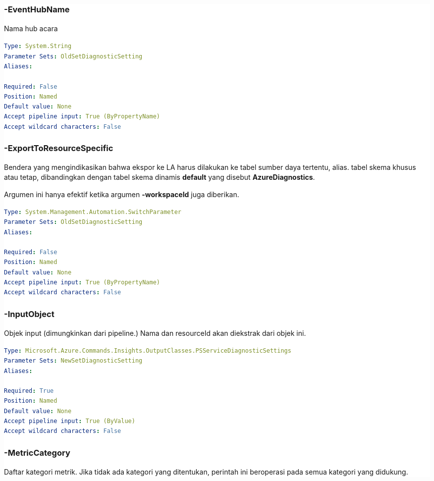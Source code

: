 ### -EventHubName
Nama hub acara

```yaml
Type: System.String
Parameter Sets: OldSetDiagnosticSetting
Aliases:

Required: False
Position: Named
Default value: None
Accept pipeline input: True (ByPropertyName)
Accept wildcard characters: False
```

### -ExportToResourceSpecific
Bendera yang mengindikasikan bahwa ekspor ke LA harus dilakukan ke tabel sumber daya tertentu, alias. tabel skema khusus atau tetap, dibandingkan dengan tabel skema dinamis **default** yang disebut **AzureDiagnostics**.

Argumen ini hanya efektif ketika argumen **-workspaceId** juga diberikan.

```yaml
Type: System.Management.Automation.SwitchParameter
Parameter Sets: OldSetDiagnosticSetting
Aliases:

Required: False
Position: Named
Default value: None
Accept pipeline input: True (ByPropertyName)
Accept wildcard characters: False
```

### -InputObject
Objek input (dimungkinkan dari pipeline.) Nama dan resourceId akan diekstrak dari objek ini.

```yaml
Type: Microsoft.Azure.Commands.Insights.OutputClasses.PSServiceDiagnosticSettings
Parameter Sets: NewSetDiagnosticSetting
Aliases:

Required: True
Position: Named
Default value: None
Accept pipeline input: True (ByValue)
Accept wildcard characters: False
```

### -MetricCategory
Daftar kategori metrik. Jika tidak ada kategori yang ditentukan, perintah ini beroperasi pada semua kategori yang didukung. 
